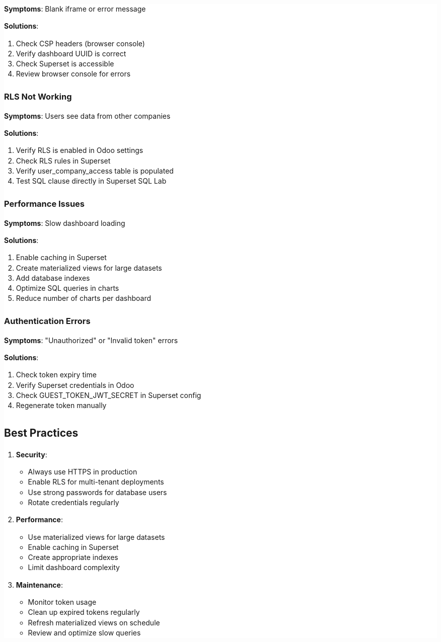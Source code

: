 **Symptoms**: Blank iframe or error message

**Solutions**:
1. Check CSP headers (browser console)
2. Verify dashboard UUID is correct
3. Check Superset is accessible
4. Review browser console for errors

### RLS Not Working

**Symptoms**: Users see data from other companies

**Solutions**:
1. Verify RLS is enabled in Odoo settings
2. Check RLS rules in Superset
3. Verify user_company_access table is populated
4. Test SQL clause directly in Superset SQL Lab

### Performance Issues

**Symptoms**: Slow dashboard loading

**Solutions**:
1. Enable caching in Superset
2. Create materialized views for large datasets
3. Add database indexes
4. Optimize SQL queries in charts
5. Reduce number of charts per dashboard

### Authentication Errors

**Symptoms**: "Unauthorized" or "Invalid token" errors

**Solutions**:
1. Check token expiry time
2. Verify Superset credentials in Odoo
3. Check GUEST_TOKEN_JWT_SECRET in Superset config
4. Regenerate token manually

## Best Practices

1. **Security**:
   - Always use HTTPS in production
   - Enable RLS for multi-tenant deployments
   - Use strong passwords for database users
   - Rotate credentials regularly

2. **Performance**:
   - Use materialized views for large datasets
   - Enable caching in Superset
   - Create appropriate indexes
   - Limit dashboard complexity

3. **Maintenance**:
   - Monitor token usage
   - Clean up expired tokens regularly
   - Refresh materialized views on schedule
   - Review and optimize slow queries
